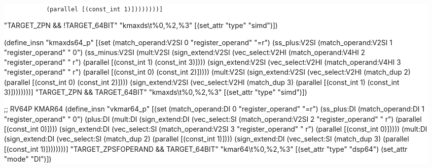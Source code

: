 				(parallel [(const_int 1)])))))))]
  "TARGET_ZPN && !TARGET_64BIT"
  "kmaxds\t%0,%2,%3"
  [(set_attr "type" "simd")])

(define_insn "kmaxds64_p"
  [(set (match_operand:V2SI 0 "register_operand"                         "=r")
	(ss_plus:V2SI
	  (match_operand:V2SI 1 "register_operand"                       " 0")
	  (ss_minus:V2SI
	    (mult:V2SI
	      (sign_extend:V2SI (vec_select:V2HI
				(match_operand:V4HI 2 "register_operand" " r")
				(parallel [(const_int 1) (const_int 3)])))
	      (sign_extend:V2SI (vec_select:V2HI
				(match_operand:V4HI 3 "register_operand" " r")
				(parallel [(const_int 0) (const_int 2)]))))
	    (mult:V2SI
	      (sign_extend:V2SI (vec_select:V2HI
				(match_dup 2)
				(parallel [(const_int 0) (const_int 2)])))
	      (sign_extend:V2SI (vec_select:V2HI
				(match_dup 3)
				(parallel [(const_int 1) (const_int 3)])))))))]
  "TARGET_ZPN && TARGET_64BIT"
  "kmaxds\t%0,%2,%3"
  [(set_attr "type" "simd")])

;; RV64P KMAR64
(define_insn "vkmar64_p"
  [(set (match_operand:DI 0 "register_operand"             "=r")
	(ss_plus:DI (match_operand:DI 1 "register_operand"    " 0")
	  (plus:DI
	    (mult:DI
	      (sign_extend:DI
		(vec_select:SI
		  (match_operand:V2SI 2 "register_operand" " r")
		  (parallel [(const_int 0)])))
	      (sign_extend:DI
		(vec_select:SI
		  (match_operand:V2SI 3 "register_operand" " r")
		  (parallel [(const_int 0)]))))
	    (mult:DI
	      (sign_extend:DI
		(vec_select:SI (match_dup 2) (parallel [(const_int 1)])))
	      (sign_extend:DI
		(vec_select:SI (match_dup 3) (parallel [(const_int 1)])))))))]
  "TARGET_ZPSFOPERAND && TARGET_64BIT"
  "kmar64\t%0,%2,%3"
  [(set_attr "type"   "dsp64")
   (set_attr "mode" "DI")])
